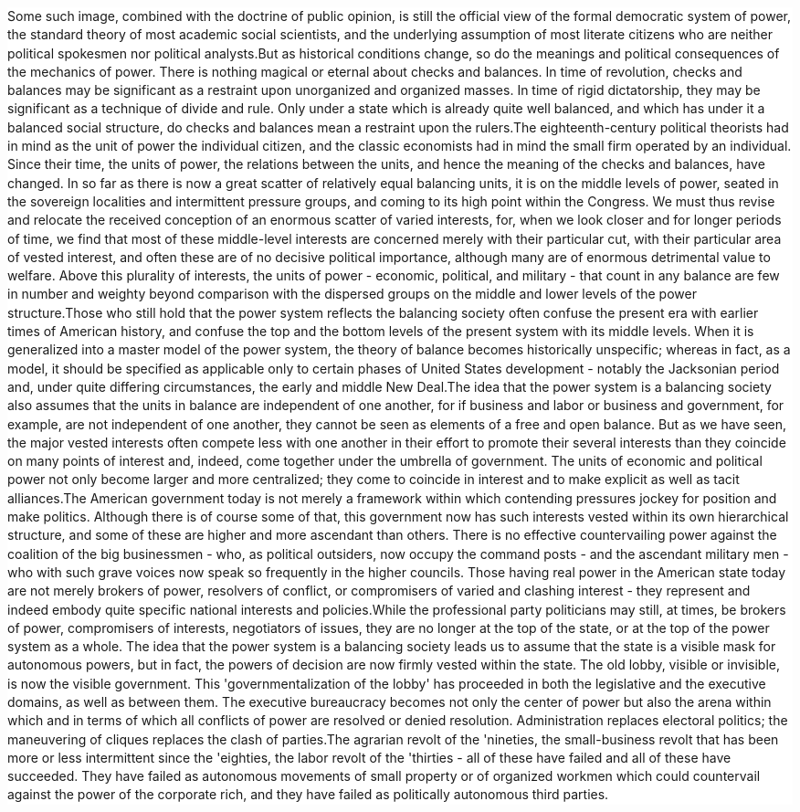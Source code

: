 Some such image, combined with the doctrine of public opinion, is still the official view of the formal democratic system of power, the standard theory of most academic social scientists, and the underlying assumption of most literate citizens who are neither political spokesmen nor political analysts.But as historical conditions change, so do the meanings and political consequences of the mechanics of power. There is nothing magical or eternal about checks and balances. In time of revolution, checks and balances may be significant as a restraint upon unorganized and organized masses. In time of rigid dictatorship, they may be significant as a technique of divide and rule. Only under a state which is already quite well balanced, and which has under it a balanced social structure, do checks and balances mean a restraint upon the rulers.The eighteenth-century political theorists had in mind as the unit of power the individual citizen, and the classic economists had in mind the small firm operated by an individual. Since their time, the units of power, the relations between the units, and hence the meaning of the checks and balances, have changed. In so far as there is now a great scatter of relatively equal balancing units, it is on the middle levels of power, seated in the sovereign localities and intermittent pressure groups, and coming to its high point within the Congress.
We must thus revise and relocate the received conception of an enormous scatter of varied interests, for, when we look closer and for longer periods of time, we find that most of these middle-level interests are concerned merely with their particular cut, with their particular area of vested interest, and often these are of no decisive political importance, although many are of enormous detrimental value to welfare.
Above this plurality of interests, the units of power - economic, political, and military - that count in any balance are few in number and weighty beyond comparison with the dispersed groups on the middle and lower levels of the power structure.Those who still hold that the power system reflects the balancing society often confuse the present era with earlier times of American history, and confuse the top and the bottom levels of the present system with its middle levels. When it is generalized into a master model of the power system, the theory of balance becomes historically unspecific; whereas in fact, as a model, it should be specified as applicable only to certain phases of United States development - notably the Jacksonian period and, under quite differing circumstances, the early and middle New Deal.The idea that the power system is a balancing society also assumes that the units in balance are independent of one another, for if business and labor or business and government, for example, are not independent of one another, they cannot be seen as elements of a free and open balance.
But as we have seen, the major vested interests often compete less with one another in their effort to promote their several interests than they coincide on many points of interest and, indeed, come together under the umbrella of government. The units of economic and political power not only become larger and more centralized; they come to coincide in interest and to make explicit as well as tacit alliances.The American government today is not merely a framework within which contending pressures jockey for position and make politics. Although there is of course some of that, this government now has such interests vested within its own hierarchical structure, and some of these are higher and more ascendant than others. There is no effective countervailing power against the coalition of the big businessmen - who, as political outsiders, now occupy the command posts - and the ascendant military men - who with such grave voices now speak so frequently in the higher councils.
Those having real power in the American state today are not merely brokers of power, resolvers of conflict, or compromisers of varied and clashing interest - they represent and indeed embody quite specific national interests and policies.While the professional party politicians may still, at times, be brokers of power, compromisers of interests, negotiators of issues, they are no longer at the top of the state, or at the top of the power system as a whole. The idea that the power system is a balancing society leads us to assume that the state is a visible mask for autonomous powers, but in fact, the powers of decision are now firmly vested within the state. The old lobby, visible or invisible, is now the visible government.
This 'governmentalization of the lobby' has proceeded in both the legislative and the executive domains, as well as between them. The executive bureaucracy becomes not only the center of power but also the arena within which and in terms of which all conflicts of power are resolved or denied resolution. Administration replaces electoral politics; the maneuvering of cliques replaces the clash of parties.The agrarian revolt of the 'nineties, the small-business revolt that has been more or less intermittent since the 'eighties, the labor revolt of the 'thirties - all of these have failed and all of these have succeeded. They have failed as autonomous movements of small property or of organized workmen which could countervail against the power of the corporate rich, and they have failed as politically autonomous third parties.